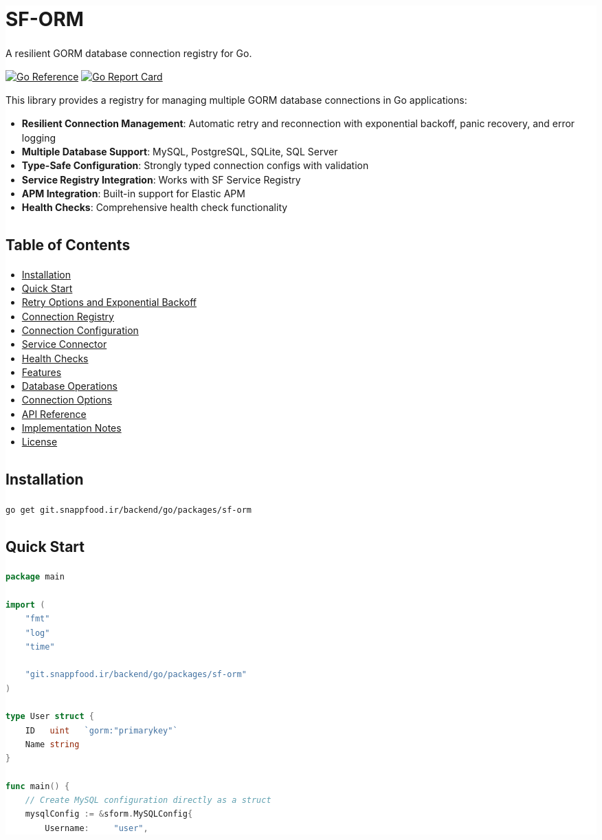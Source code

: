 # SF-ORM

A resilient GORM database connection registry for Go.

[![Go Reference](https://pkg.go.dev/badge/git.snappfood.ir/backend/go/packages/sf-orm.svg)](https://pkg.go.dev/git.snappfood.ir/backend/go/packages/sf-orm)
[![Go Report Card](https://goreportcard.com/badge/git.snappfood.ir/backend/go/packages/sf-orm)](https://goreportcard.com/report/git.snappfood.ir/backend/go/packages/sf-orm)

This library provides a registry for managing multiple GORM database connections in Go applications:

- **Resilient Connection Management**: Automatic retry and reconnection with exponential backoff, panic recovery, and error logging
- **Multiple Database Support**: MySQL, PostgreSQL, SQLite, SQL Server
- **Type-Safe Configuration**: Strongly typed connection configs with validation
- **Service Registry Integration**: Works with SF Service Registry
- **APM Integration**: Built-in support for Elastic APM
- **Health Checks**: Comprehensive health check functionality

## Table of Contents

- [Installation](#installation)
- [Quick Start](#quick-start)
- [Retry Options and Exponential Backoff](#retry-options-and-exponential-backoff)
- [Connection Registry](#connection-registry)
- [Connection Configuration](#connection-configuration)
- [Service Connector](#service-connector)
- [Health Checks](#health-checks)
- [Features](#features)
- [Database Operations](#database-operations)
- [Connection Options](#connection-options)
- [API Reference](#api-reference)
- [Implementation Notes](#implementation-notes)
- [License](#license)

## Installation

```bash
go get git.snappfood.ir/backend/go/packages/sf-orm
```

## Quick Start

```go
package main

import (
    "fmt"
    "log"
    "time"
    
    "git.snappfood.ir/backend/go/packages/sf-orm"
)

type User struct {
    ID   uint   `gorm:"primarykey"`
    Name string
}

func main() {
    // Create MySQL configuration directly as a struct
    mysqlConfig := &sform.MySQLConfig{
        Username:     "user",
```